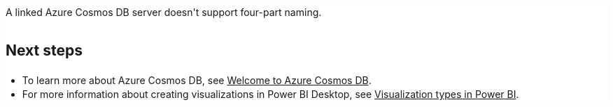   A linked Azure Cosmos DB server doesn't support four-part naming.

## Next steps

- To learn more about Azure Cosmos DB, see [Welcome to Azure Cosmos DB](../introduction.md).
- For more information about creating visualizations in Power BI Desktop, see [Visualization types in Power BI](https://powerbi.microsoft.com/documentation/powerbi-service-visualization-types-for-reports-and-q-and-a/).
